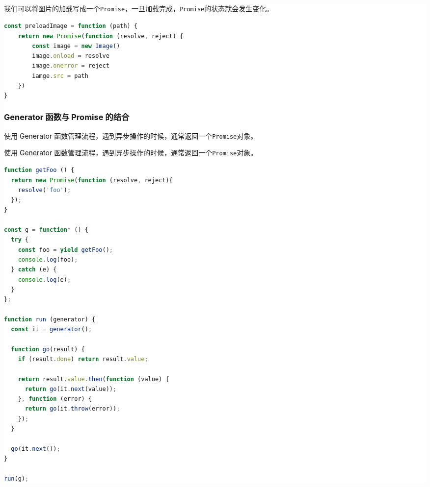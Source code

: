 我们可以将图片的加载写成一个`Promise`，一旦加载完成，`Promise`的状态就会发生变化。

```js
const preloadImage = function (path) {
    return new Promise(function (resolve, reject) {
        const image = new Image()
        image.onload = resolve
        image.onerror = reject
        iamge.src = path
    })
}
```

### Generator 函数与 Promise 的结合

使用 Generator 函数管理流程，遇到异步操作的时候，通常返回一个`Promise`对象。

使用 Generator 函数管理流程，遇到异步操作的时候，通常返回一个`Promise`对象。

```javascript
function getFoo () {
  return new Promise(function (resolve, reject){
    resolve('foo');
  });
}

const g = function* () {
  try {
    const foo = yield getFoo();
    console.log(foo);
  } catch (e) {
    console.log(e);
  }
};

function run (generator) {
  const it = generator();

  function go(result) {
    if (result.done) return result.value;

    return result.value.then(function (value) {
      return go(it.next(value));
    }, function (error) {
      return go(it.throw(error));
    });
  }

  go(it.next());
}

run(g);
```
